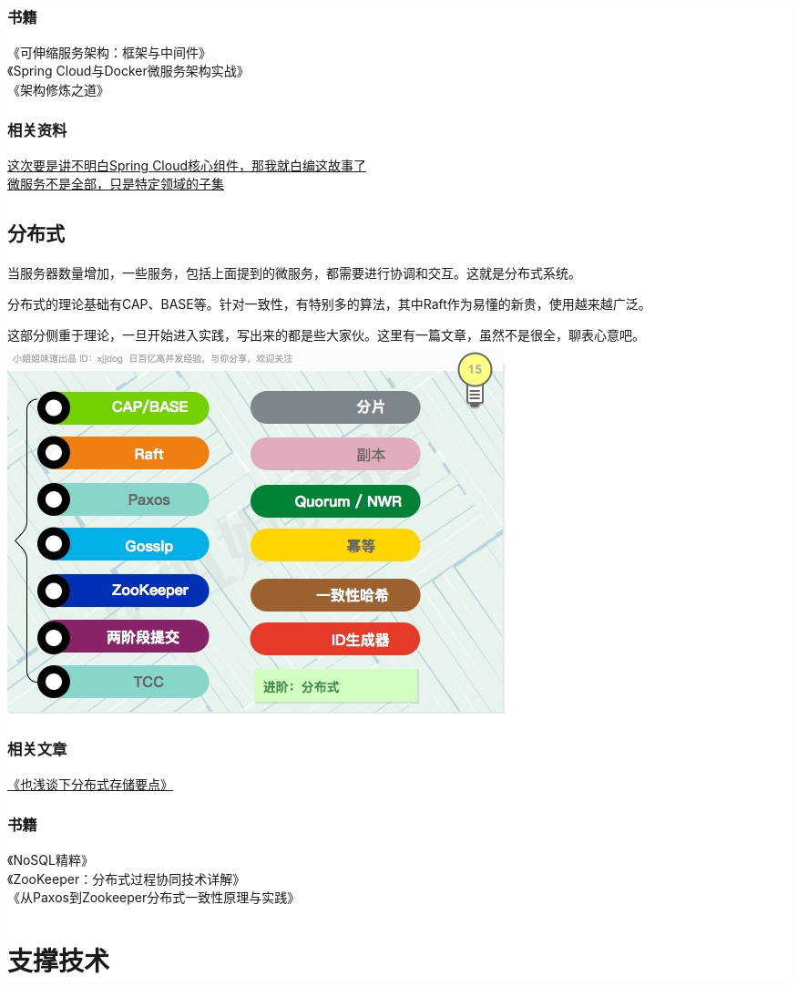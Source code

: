 ### 书籍

《可伸缩服务架构：框架与中间件》  
《Spring Cloud与Docker微服务架构实战》  
《架构修炼之道》  

### 相关资料

[这次要是讲不明白Spring Cloud核心组件，那我就白编这故事了](https://mp.weixin.qq.com/s/hjYAddJEqgg3ZWTJnPTD9g)  
[微服务不是全部，只是特定领域的子集](https://mp.weixin.qq.com/s/8DMwjNYt3WJWXmr2HPn8_w)  

## 分布式

当服务器数量增加，一些服务，包括上面提到的微服务，都需要进行协调和交互。这就是分布式系统。

分布式的理论基础有CAP、BASE等。针对一致性，有特别多的算法，其中Raft作为易懂的新贵，使用越来越广泛。

这部分侧重于理论，一旦开始进入实践，写出来的都是些大家伙。这里有一篇文章，虽然不是很全，聊表心意吧。
![](media/15628321834561/15631556208389.jpg)

### 相关文章

[《也浅谈下分布式存储要点》](https://mp.weixin.qq.com/s/T-Sc0YPrPZNFHtoM4JhbZg)

### 书籍

《NoSQL精粹》  
《ZooKeeper：分布式过程协同技术详解》  
《从Paxos到Zookeeper分布式一致性原理与实践》  

# 支撑技术
